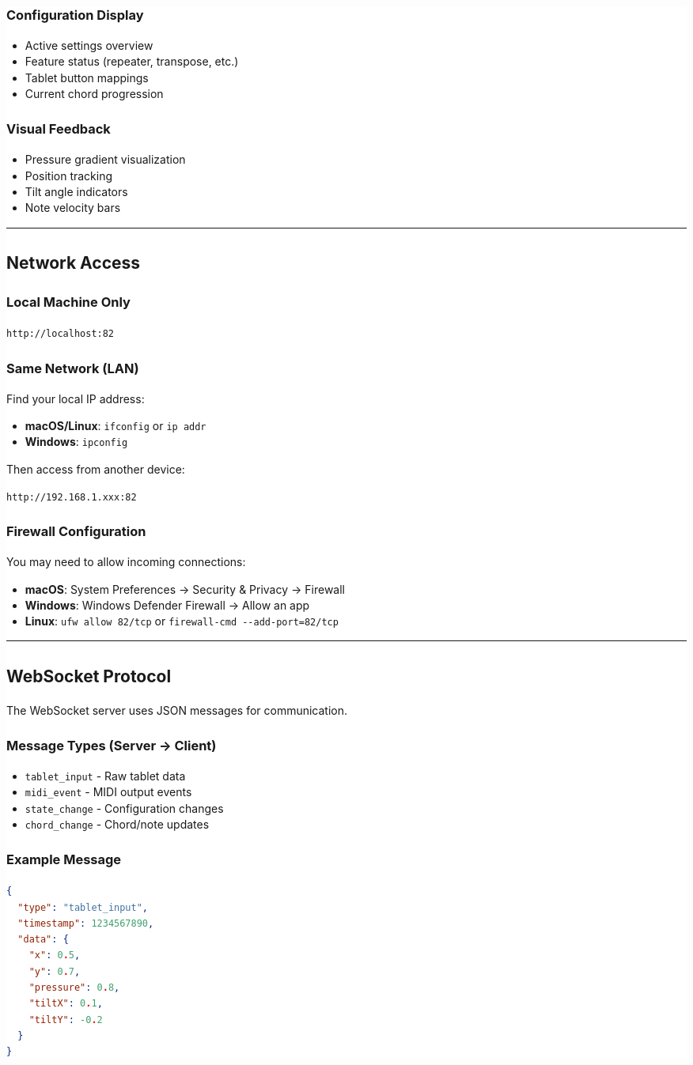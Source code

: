 ### Configuration Display
- Active settings overview
- Feature status (repeater, transpose, etc.)
- Tablet button mappings
- Current chord progression

### Visual Feedback
- Pressure gradient visualization
- Position tracking
- Tilt angle indicators
- Note velocity bars

---

## Network Access

### Local Machine Only
```
http://localhost:82
```

### Same Network (LAN)
Find your local IP address:
- **macOS/Linux**: `ifconfig` or `ip addr`
- **Windows**: `ipconfig`

Then access from another device:
```
http://192.168.1.xxx:82
```

### Firewall Configuration

You may need to allow incoming connections:
- **macOS**: System Preferences → Security & Privacy → Firewall
- **Windows**: Windows Defender Firewall → Allow an app
- **Linux**: `ufw allow 82/tcp` or `firewall-cmd --add-port=82/tcp`

---

## WebSocket Protocol

The WebSocket server uses JSON messages for communication.

### Message Types (Server → Client)
- `tablet_input` - Raw tablet data
- `midi_event` - MIDI output events
- `state_change` - Configuration changes
- `chord_change` - Chord/note updates

### Example Message
```json
{
  "type": "tablet_input",
  "timestamp": 1234567890,
  "data": {
    "x": 0.5,
    "y": 0.7,
    "pressure": 0.8,
    "tiltX": 0.1,
    "tiltY": -0.2
  }
}
```